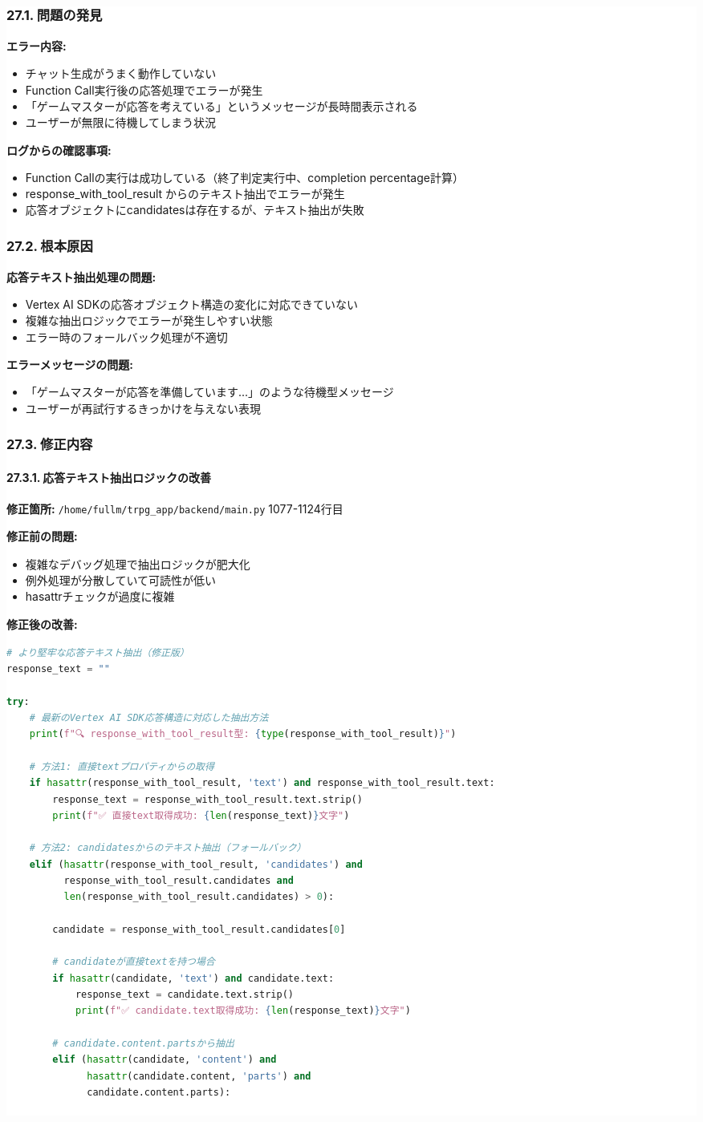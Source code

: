 ### 27.1. 問題の発見

**エラー内容:**
- チャット生成がうまく動作していない
- Function Call実行後の応答処理でエラーが発生
- 「ゲームマスターが応答を考えている」というメッセージが長時間表示される
- ユーザーが無限に待機してしまう状況

**ログからの確認事項:**
- Function Callの実行は成功している（終了判定実行中、completion percentage計算）
- response_with_tool_result からのテキスト抽出でエラーが発生
- 応答オブジェクトにcandidatesは存在するが、テキスト抽出が失敗

### 27.2. 根本原因

**応答テキスト抽出処理の問題:**
- Vertex AI SDKの応答オブジェクト構造の変化に対応できていない
- 複雑な抽出ロジックでエラーが発生しやすい状態
- エラー時のフォールバック処理が不適切

**エラーメッセージの問題:**
- 「ゲームマスターが応答を準備しています...」のような待機型メッセージ
- ユーザーが再試行するきっかけを与えない表現

### 27.3. 修正内容

#### 27.3.1. 応答テキスト抽出ロジックの改善

**修正箇所:** `/home/fullm/trpg_app/backend/main.py` 1077-1124行目

**修正前の問題:**
- 複雑なデバッグ処理で抽出ロジックが肥大化
- 例外処理が分散していて可読性が低い
- hasattrチェックが過度に複雑

**修正後の改善:**
```python
# より堅牢な応答テキスト抽出（修正版）
response_text = ""

try:
    # 最新のVertex AI SDK応答構造に対応した抽出方法
    print(f"🔍 response_with_tool_result型: {type(response_with_tool_result)}")
    
    # 方法1: 直接textプロパティからの取得
    if hasattr(response_with_tool_result, 'text') and response_with_tool_result.text:
        response_text = response_with_tool_result.text.strip()
        print(f"✅ 直接text取得成功: {len(response_text)}文字")
    
    # 方法2: candidatesからのテキスト抽出（フォールバック）
    elif (hasattr(response_with_tool_result, 'candidates') and 
          response_with_tool_result.candidates and 
          len(response_with_tool_result.candidates) > 0):
        
        candidate = response_with_tool_result.candidates[0]
        
        # candidateが直接textを持つ場合
        if hasattr(candidate, 'text') and candidate.text:
            response_text = candidate.text.strip()
            print(f"✅ candidate.text取得成功: {len(response_text)}文字")
        
        # candidate.content.partsから抽出
        elif (hasattr(candidate, 'content') and 
              hasattr(candidate.content, 'parts') and 
              candidate.content.parts):
            
```